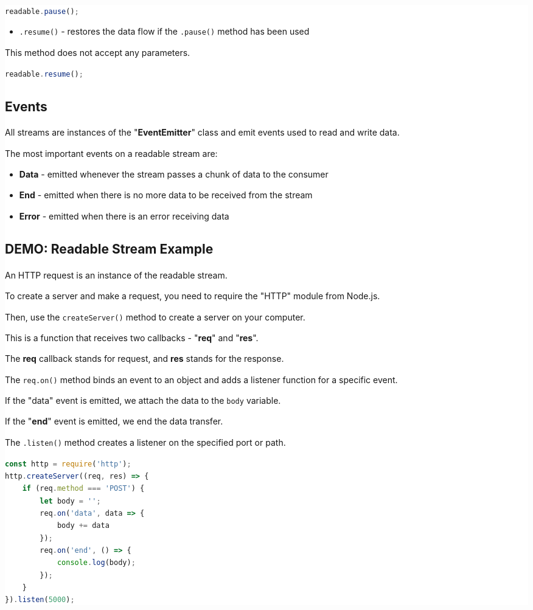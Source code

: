 ```js
readable.pause();
```

- `.resume()` - restores the data flow if the `.pause()` method has been used

This method does not accept any parameters.

```js
readable.resume();
```

## Events

All streams are instances of the "**EventEmitter**" class and emit events used to read and write data.

The most important events on a readable stream are:

- **Data** - emitted whenever the stream passes a chunk of data to the consumer

- **End** - emitted when there is no more data to be received from the stream

- **Error** - emitted when there is an error receiving data

## DEMO: Readable Stream Example

An HTTP request is an instance of the readable stream.

To create a server and make a request, you need to require the "HTTP" module from Node.js.

Then, use the `createServer()` method to create a server on your computer.

This is a function that receives two callbacks - "**req**" and "**res**".

The **req** callback stands for request, and **res** stands for the response.

The `req.on()` method binds an event to an object and adds a listener function for a specific event.

If the "data" event is emitted, we attach the data to the `body` variable.

If the "**end**" event is emitted, we end the data transfer.

The `.listen()` method creates a listener on the specified port or path.

```js
const http = require('http');
http.createServer((req, res) => {
    if (req.method === 'POST') {
        let body = '';
        req.on('data', data => {
            body += data
        });
        req.on('end', () => {
            console.log(body);
        });
    }
}).listen(5000);
```
